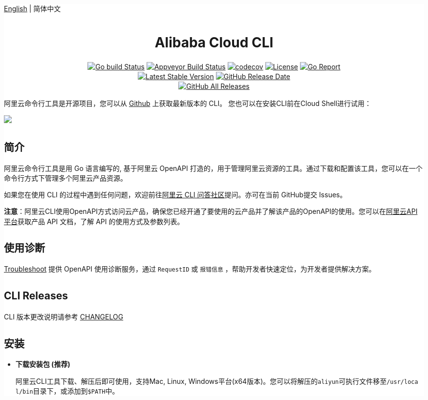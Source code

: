 [English](./README.md) | 简体中文

<h1 align="center">Alibaba Cloud CLI</h1>

<p align="center">
<a href="https://github.com/aliyun/aliyun-cli/actions/workflows/go.yml"><img src="https://github.com/aliyun/aliyun-cli/actions/workflows/go.yml/badge.svg" alt="Go build Status"></a>
<a href="https://ci.appveyor.com/project/aliyun/aliyun-cli"><img src="https://ci.appveyor.com/api/projects/status/avxoqqcmgksbt3d8/branch/master?svg=true" alt="Appveyor Build Status"></a>
<a href="https://codecov.io/gh/aliyun/aliyun-cli"><img src="https://codecov.io/gh/aliyun/aliyun-cli/branch/master/graph/badge.svg" alt="codecov"></a>
<a href="https://github.com/aliyun/aliyun-cli/blob/master/LICENSE"><img src="https://img.shields.io/github/license/aliyun/aliyun-cli.svg" alt="License"></a>
<a href="https://goreportcard.com/report/github.com/aliyun/aliyun-cli"><img src="https://goreportcard.com/badge/github.com/aliyun/aliyun-cli" alt="Go Report" ></a>
<br/>
<a href="https://github.com/aliyun/aliyun-cli/releases/latest"><img src="https://img.shields.io/github/release/aliyun/aliyun-cli.svg" alt="Latest Stable Version" ></a>
<a href="https://github.com/aliyun/aliyun-cli/releases/latest"><img src="https://img.shields.io/github/release-date/aliyun/aliyun-cli.svg" alt="GitHub Release Date"></a>
<br/>
<a href="https://github.com/aliyun/aliyun-cli/releases"><img src="https://img.shields.io/github/downloads/aliyun/aliyun-cli/total.svg" alt="GitHub All Releases" ></a>
<p>

阿里云命令行工具是开源项目，您可以从 [Github](https://github.com/aliyun/aliyun-cli) 上获取最新版本的 CLI。
您也可以在安装CLI前在Cloud Shell进行试用：

<a href="https://shell.aliyun.com/" target="cloudshell">
  <img src="https://img.alicdn.com/tfs/TB1wt1zq9zqK1RjSZFpXXakSXXa-1066-166.png" width="180" />
</a>

## 简介

阿里云命令行工具是用 Go 语言编写的, 基于阿里云 OpenAPI 打造的，用于管理阿里云资源的工具。通过下载和配置该工具，您可以在一个命令行方式下管理多个阿里云产品资源。

如果您在使用 CLI 的过程中遇到任何问题，欢迎前往[阿里云 CLI 问答社区](https://yq.aliyun.com/tags/type_ask-tagid_33502)提问。亦可在当前 GitHub提交 Issues。

**注意**：阿里云CLI使用OpenAPI方式访问云产品，确保您已经开通了要使用的云产品并了解该产品的OpenAPI的使用。您可以在[阿里云API平台](https://developer.aliyun.com/api)获取产品 API 文档，了解 API 的使用方式及参数列表。

## 使用诊断
[Troubleshoot](https://troubleshoot.api.aliyun.com/?source=github_sdk) 提供 OpenAPI 使用诊断服务，通过 `RequestID` 或 `报错信息` ，帮助开发者快速定位，为开发者提供解决方案。

## CLI Releases

CLI 版本更改说明请参考 [CHANGELOG](./CHANGELOG.md)

## 安装

- **下载安装包 (推荐)**  

  阿里云CLI工具下载、解压后即可使用，支持Mac, Linux, Windows平台(x64版本)。您可以将解压的`aliyun`可执行文件移至`/usr/local/bin`目录下，或添加到`$PATH`中。
